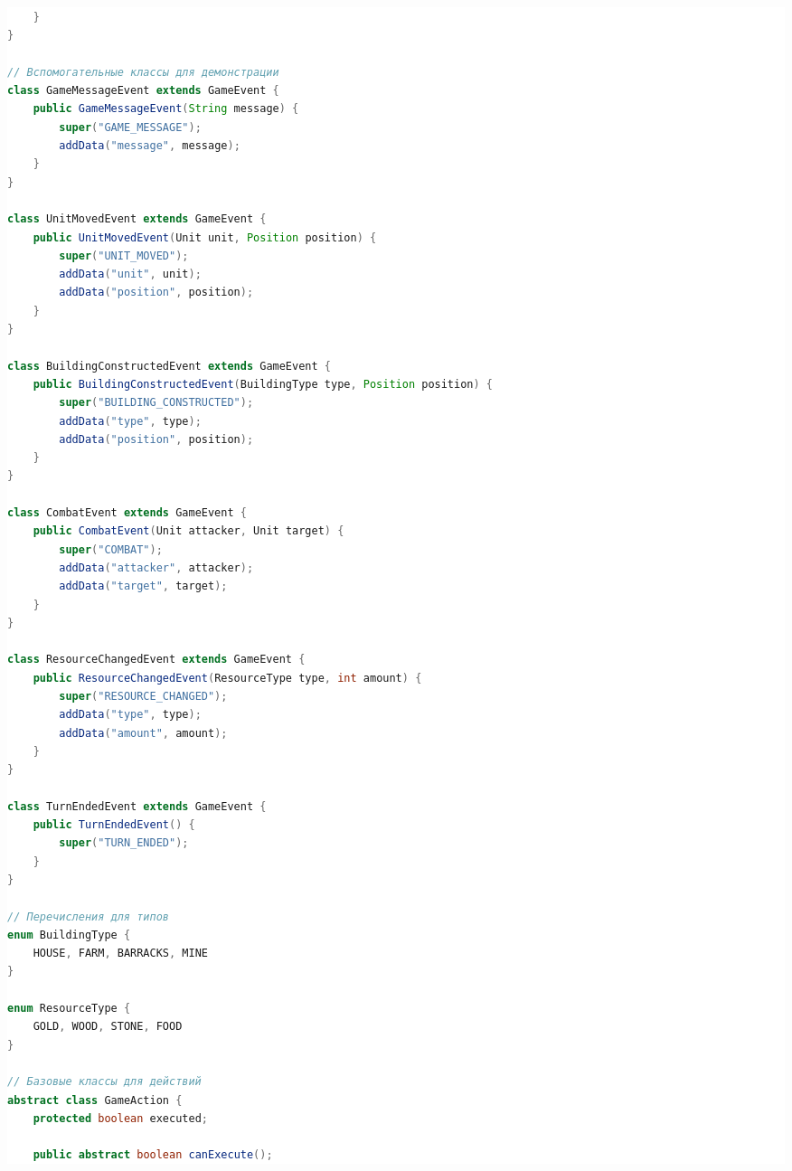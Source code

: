```java
    }
}

// Вспомогательные классы для демонстрации
class GameMessageEvent extends GameEvent {
    public GameMessageEvent(String message) {
        super("GAME_MESSAGE");
        addData("message", message);
    }
}

class UnitMovedEvent extends GameEvent {
    public UnitMovedEvent(Unit unit, Position position) {
        super("UNIT_MOVED");
        addData("unit", unit);
        addData("position", position);
    }
}

class BuildingConstructedEvent extends GameEvent {
    public BuildingConstructedEvent(BuildingType type, Position position) {
        super("BUILDING_CONSTRUCTED");
        addData("type", type);
        addData("position", position);
    }
}

class CombatEvent extends GameEvent {
    public CombatEvent(Unit attacker, Unit target) {
        super("COMBAT");
        addData("attacker", attacker);
        addData("target", target);
    }
}

class ResourceChangedEvent extends GameEvent {
    public ResourceChangedEvent(ResourceType type, int amount) {
        super("RESOURCE_CHANGED");
        addData("type", type);
        addData("amount", amount);
    }
}

class TurnEndedEvent extends GameEvent {
    public TurnEndedEvent() {
        super("TURN_ENDED");
    }
}

// Перечисления для типов
enum BuildingType {
    HOUSE, FARM, BARRACKS, MINE
}

enum ResourceType {
    GOLD, WOOD, STONE, FOOD
}

// Базовые классы для действий
abstract class GameAction {
    protected boolean executed;
    
    public abstract boolean canExecute();
```